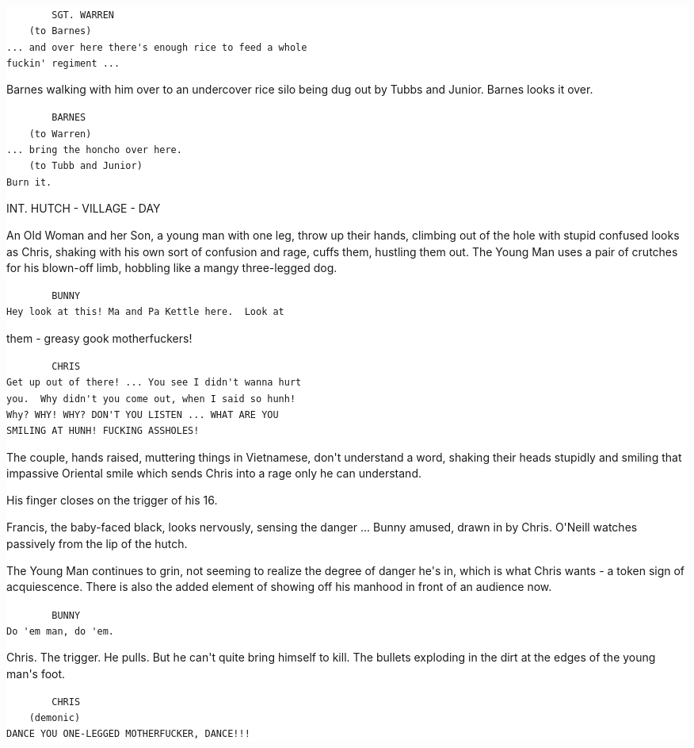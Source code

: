 			SGT. WARREN
		(to Barnes)
	... and over here there's enough rice to feed a whole 
	fuckin' regiment ...

Barnes walking with him over to an undercover rice silo being dug 
out by Tubbs and Junior.  Barnes looks it over.

			BARNES
		(to Warren)
	... bring the honcho over here.
		(to Tubb and Junior)
	Burn it.

INT. HUTCH - VILLAGE - DAY

An Old Woman and her Son, a young man with one leg, throw up 
their hands, climbing out of the hole with stupid confused looks 
as Chris, shaking with his own sort of confusion and rage, cuffs 
them, hustling them out.  The Young Man uses a pair of crutches 
for his blown-off limb, hobbling like a mangy three-legged dog.

			BUNNY
	Hey look at this! Ma and Pa Kettle here.  Look at 
them - greasy gook motherfuckers!

			CHRIS
	Get up out of there! ... You see I didn't wanna hurt 
	you.  Why didn't you come out, when I said so hunh! 
	Why? WHY! WHY? DON'T YOU LISTEN ... WHAT ARE YOU 
	SMILING AT HUNH! FUCKING ASSHOLES!

The couple, hands raised, muttering things in Vietnamese, don't 
understand a word, shaking their heads stupidly and smiling that 
impassive Oriental smile which sends Chris into a rage only he 
can understand.

His finger closes on the trigger of his 16.

Francis, the baby-faced black, looks nervously, sensing the 
danger ...  Bunny amused, drawn in by Chris.  O'Neill watches 
passively from the lip of the hutch.

The Young Man continues to grin, not seeming to realize the 
degree of danger he's in, which is what Chris wants - a token 
sign of acquiescence.  There is also the added element of showing 
off his manhood in front of an audience now.

			BUNNY
	Do 'em man, do 'em.

Chris.  The trigger.  He pulls.  But he can't quite bring himself 
to kill.  The bullets exploding in the dirt at the edges of the 
young man's foot.

			CHRIS
		(demonic)
	DANCE YOU ONE-LEGGED MOTHERFUCKER, DANCE!!!

